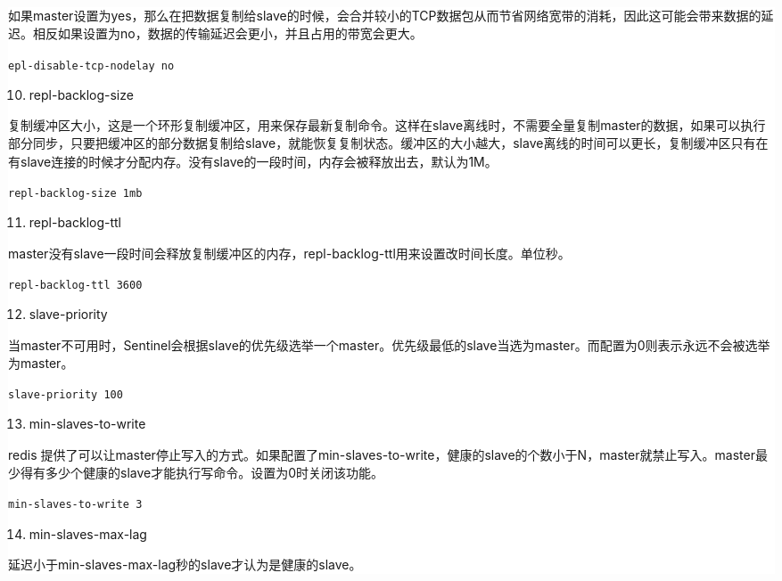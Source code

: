 如果master设置为yes，那么在把数据复制给slave的时候，会合并较小的TCP数据包从而节省网络宽带的消耗，因此这可能会带来数据的延迟。相反如果设置为no，数据的传输延迟会更小，并且占用的带宽会更大。

```
epl-disable-tcp-nodelay no
```

10. repl-backlog-size

复制缓冲区大小，这是一个环形复制缓冲区，用来保存最新复制命令。这样在slave离线时，不需要全量复制master的数据，如果可以执行部分同步，只要把缓冲区的部分数据复制给slave，就能恢复复制状态。缓冲区的大小越大，slave离线的时间可以更长，复制缓冲区只有在有slave连接的时候才分配内存。没有slave的一段时间，内存会被释放出去，默认为1M。

```
repl-backlog-size 1mb
```

11. repl-backlog-ttl

master没有slave一段时间会释放复制缓冲区的内存，repl-backlog-ttl用来设置改时间长度。单位秒。

```
repl-backlog-ttl 3600
```

12. slave-priority

当master不可用时，Sentinel会根据slave的优先级选举一个master。优先级最低的slave当选为master。而配置为0则表示永远不会被选举为master。

 ```
slave-priority 100
 ```

13. min-slaves-to-write

redis 提供了可以让master停止写入的方式。如果配置了min-slaves-to-write，健康的slave的个数小于N，master就禁止写入。master最少得有多少个健康的slave才能执行写命令。设置为0时关闭该功能。

```
min-slaves-to-write 3
```

14. min-slaves-max-lag

延迟小于min-slaves-max-lag秒的slave才认为是健康的slave。